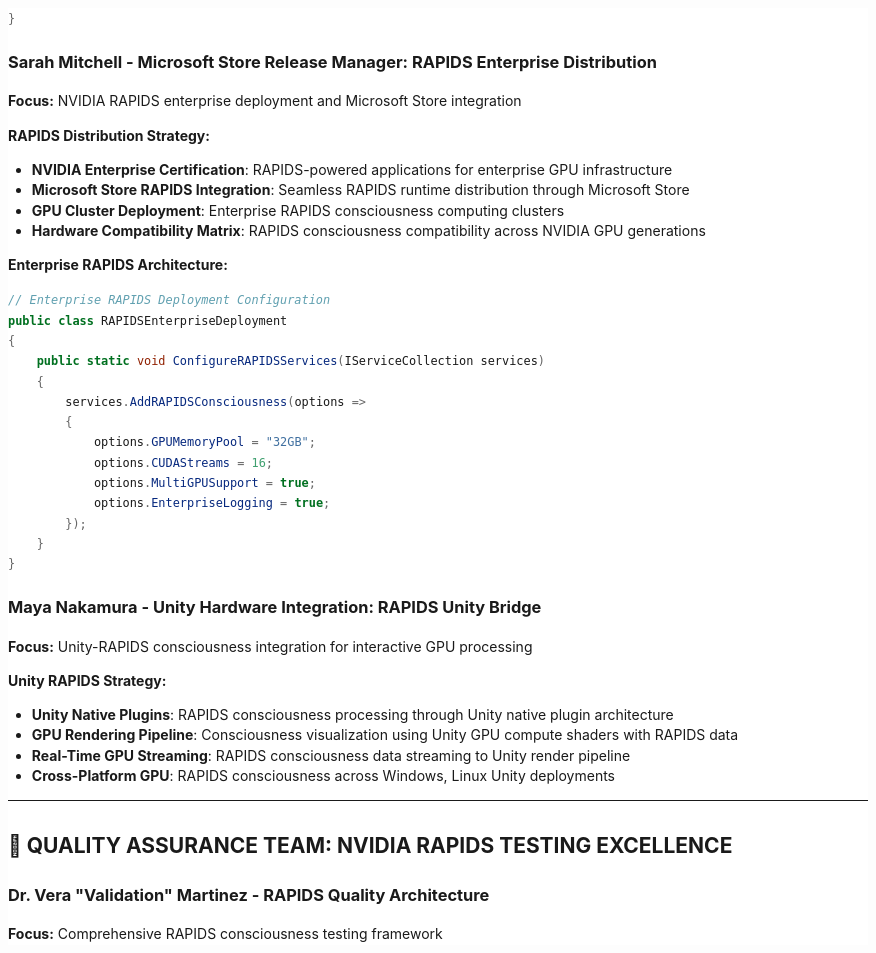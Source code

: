 ```csharp
}
```

### **Sarah Mitchell - Microsoft Store Release Manager: RAPIDS Enterprise Distribution**
**Focus:** NVIDIA RAPIDS enterprise deployment and Microsoft Store integration

**RAPIDS Distribution Strategy:**
- **NVIDIA Enterprise Certification**: RAPIDS-powered applications for enterprise GPU infrastructure
- **Microsoft Store RAPIDS Integration**: Seamless RAPIDS runtime distribution through Microsoft Store
- **GPU Cluster Deployment**: Enterprise RAPIDS consciousness computing clusters
- **Hardware Compatibility Matrix**: RAPIDS consciousness compatibility across NVIDIA GPU generations

**Enterprise RAPIDS Architecture:**
```csharp
// Enterprise RAPIDS Deployment Configuration
public class RAPIDSEnterpriseDeployment
{
    public static void ConfigureRAPIDSServices(IServiceCollection services)
    {
        services.AddRAPIDSConsciousness(options =>
        {
            options.GPUMemoryPool = "32GB";
            options.CUDAStreams = 16;
            options.MultiGPUSupport = true;
            options.EnterpriseLogging = true;
        });
    }
}
```

### **Maya Nakamura - Unity Hardware Integration: RAPIDS Unity Bridge**
**Focus:** Unity-RAPIDS consciousness integration for interactive GPU processing

**Unity RAPIDS Strategy:**
- **Unity Native Plugins**: RAPIDS consciousness processing through Unity native plugin architecture
- **GPU Rendering Pipeline**: Consciousness visualization using Unity GPU compute shaders with RAPIDS data
- **Real-Time GPU Streaming**: RAPIDS consciousness data streaming to Unity render pipeline
- **Cross-Platform GPU**: RAPIDS consciousness across Windows, Linux Unity deployments

---

## 🧪 **QUALITY ASSURANCE TEAM: NVIDIA RAPIDS TESTING EXCELLENCE**

### **Dr. Vera "Validation" Martinez - RAPIDS Quality Architecture**
**Focus:** Comprehensive RAPIDS consciousness testing framework
